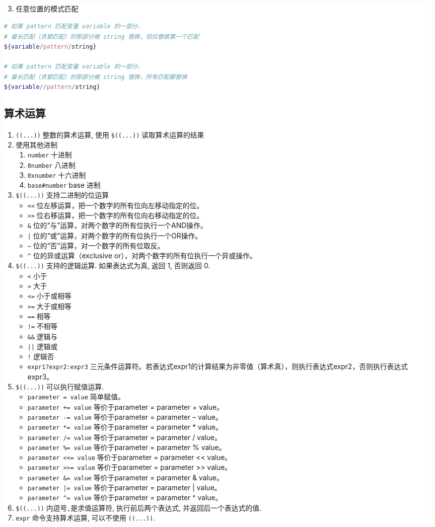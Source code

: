 3. 任意位置的模式匹配

```bash
# 如果 pattern 匹配变量 variable 的一部分，
# 最长匹配（贪婪匹配）的那部分被 string 替换，但仅替换第一个匹配
${variable/pattern/string}

# 如果 pattern 匹配变量 variable 的一部分，
# 最长匹配（贪婪匹配）的那部分被 string 替换，所有匹配都替换
${variable//pattern/string}
```


## 算术运算

1. `((...))` 整数的算术运算, 使用 `$((...))` 读取算术运算的结果
2. 使用其他进制
    1. `number`  十进制
    2. `0number` 八进制
    3. `0xnumber` 十六进制
    4. `base#number` base 进制
3. `$((...))` 支持二进制的位运算
    - `<<` 位左移运算，把一个数字的所有位向左移动指定的位。
    - `>>` 位右移运算，把一个数字的所有位向右移动指定的位。
    - `&` 位的“与”运算，对两个数字的所有位执行一个AND操作。
    - `|` 位的“或”运算，对两个数字的所有位执行一个OR操作。
    - `~` 位的“否”运算，对一个数字的所有位取反。
    - `^` 位的异或运算（exclusive or），对两个数字的所有位执行一个异或操作。
4. `$((...))` 支持的逻辑运算. 如果表达式为真, 返回 1, 否则返回 0.
    - `<` 小于
    - `>` 大于
    - `<=` 小于或相等
    - `>=` 大于或相等
    - `==` 相等
    - `!=` 不相等
    - `&&` 逻辑与
    - `||` 逻辑或
    - `!` 逻辑否
    - `expr1?expr2:expr3` 三元条件运算符。若表达式expr1的计算结果为非零值（算术真），则执行表达式expr2，否则执行表达式expr3。
5. `$((...))` 可以执行赋值运算.
    - `parameter = value` 简单赋值。
    - `parameter += value` 等价于parameter = parameter + value。
    - `parameter -= value` 等价于parameter = parameter – value。
    - `parameter *= value` 等价于parameter = parameter * value。
    - `parameter /= value` 等价于parameter = parameter / value。
    - `parameter %= value` 等价于parameter = parameter % value。
    - `parameter <<= value` 等价于parameter = parameter << value。
    - `parameter >>= value` 等价于parameter = parameter >> value。
    - `parameter &= value` 等价于parameter = parameter & value。
    - `parameter |= value` 等价于parameter = parameter | value。
    - `parameter ^= value` 等价于parameter = parameter ^ value。
6. `$((...))` 内逗号`,`是求值运算符, 执行前后两个表达式, 并返回后一个表达式的值.
7. `expr` 命令支持算术运算, 可以不使用 `((...))`.
